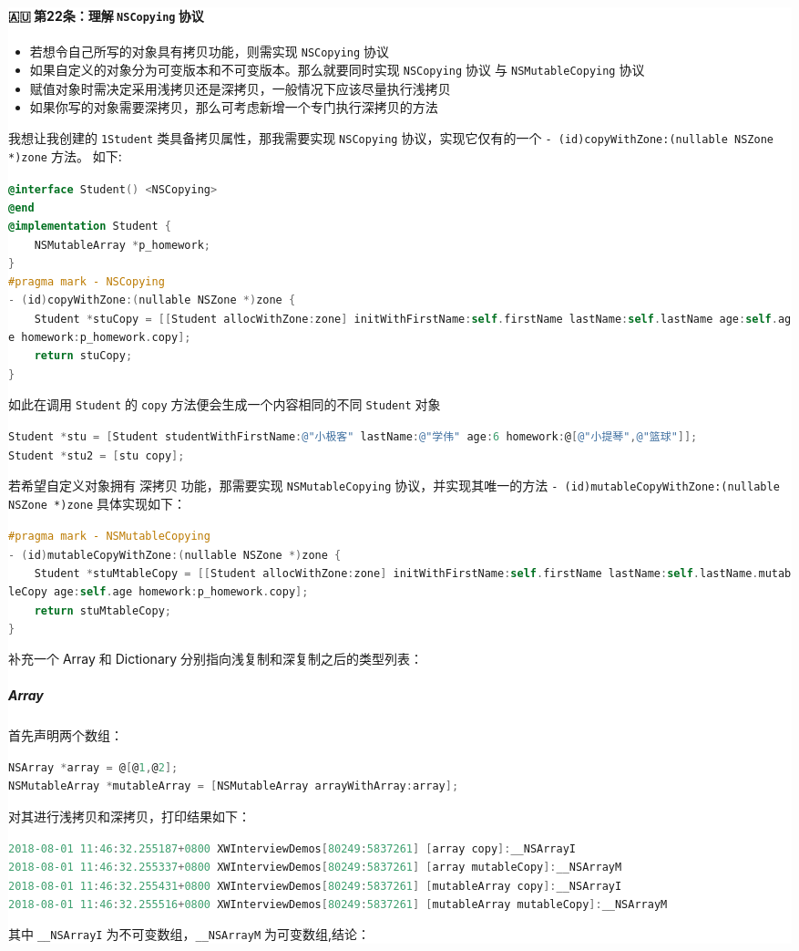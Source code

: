 #### 🇦🇺 第22条：理解 `NSCopying` 协议
* 若想令自己所写的对象具有拷贝功能，则需实现 `NSCopying` 协议
* 如果自定义的对象分为可变版本和不可变版本。那么就要同时实现 `NSCopying` 协议 与 `NSMutableCopying` 协议
* 赋值对象时需决定采用浅拷贝还是深拷贝，一般情况下应该尽量执行浅拷贝
* 如果你写的对象需要深拷贝，那么可考虑新增一个专门执行深拷贝的方法

我想让我创建的 `1Student` 类具备拷贝属性，那我需要实现 `NSCopying` 协议，实现它仅有的一个 `- (id)copyWithZone:(nullable NSZone *)zone` 方法。 如下:

```objective-c
@interface Student() <NSCopying>
@end
@implementation Student {
    NSMutableArray *p_homework;
}
#pragma mark - NSCopying
- (id)copyWithZone:(nullable NSZone *)zone {
    Student *stuCopy = [[Student allocWithZone:zone] initWithFirstName:self.firstName lastName:self.lastName age:self.age homework:p_homework.copy];
    return stuCopy;
}
```
如此在调用 `Student` 的 `copy` 方法便会生成一个内容相同的不同 `Student` 对象

```objective-c
Student *stu = [Student studentWithFirstName:@"小极客" lastName:@"学伟" age:6 homework:@[@"小提琴",@"篮球"]];
Student *stu2 = [stu copy];
```

若希望自定义对象拥有 深拷贝 功能，那需要实现 `NSMutableCopying` 协议，并实现其唯一的方法 
`- (id)mutableCopyWithZone:(nullable NSZone *)zone` 具体实现如下：

```objective-c
#pragma mark - NSMutableCopying
- (id)mutableCopyWithZone:(nullable NSZone *)zone {
    Student *stuMtableCopy = [[Student allocWithZone:zone] initWithFirstName:self.firstName lastName:self.lastName.mutableCopy age:self.age homework:p_homework.copy];
    return stuMtableCopy;
}
```

补充一个 Array 和 Dictionary 分别指向浅复制和深复制之后的类型列表：
##### Array
首先声明两个数组：

```objective-c
NSArray *array = @[@1,@2];
NSMutableArray *mutableArray = [NSMutableArray arrayWithArray:array];
```
对其进行浅拷贝和深拷贝，打印结果如下：

```objective-c
2018-08-01 11:46:32.255187+0800 XWInterviewDemos[80249:5837261] [array copy]:__NSArrayI
2018-08-01 11:46:32.255337+0800 XWInterviewDemos[80249:5837261] [array mutableCopy]:__NSArrayM
2018-08-01 11:46:32.255431+0800 XWInterviewDemos[80249:5837261] [mutableArray copy]:__NSArrayI
2018-08-01 11:46:32.255516+0800 XWInterviewDemos[80249:5837261] [mutableArray mutableCopy]:__NSArrayM
```
其中 `__NSArrayI` 为不可变数组，`__NSArrayM` 为可变数组,结论：
